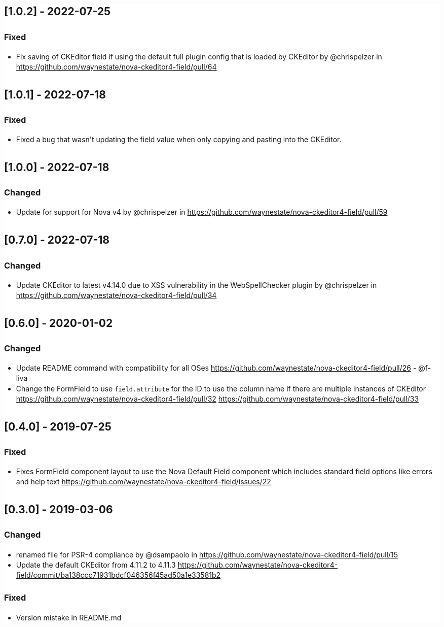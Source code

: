 ## [1.0.2] - 2022-07-25
### Fixed
* Fix saving of CKEditor field if using the default full plugin config that is loaded by CKEditor by @chrispelzer in https://github.com/waynestate/nova-ckeditor4-field/pull/64

## [1.0.1] - 2022-07-18
### Fixed
* Fixed a bug that wasn't updating the field value when only copying and pasting into the CKEditor.

## [1.0.0] - 2022-07-18
### Changed
* Update for support for Nova v4 by @chrispelzer in https://github.com/waynestate/nova-ckeditor4-field/pull/59

## [0.7.0] - 2022-07-18
### Changed
* Update CKEditor to latest v4.14.0 due to XSS vulnerability in the WebSpellChecker plugin by @chrispelzer in https://github.com/waynestate/nova-ckeditor4-field/pull/34

## [0.6.0] - 2020-01-02
### Changed
* Update README command with compatibility for all OSes https://github.com/waynestate/nova-ckeditor4-field/pull/26 - @f-liva
* Change the FormField to use `field.attribute` for the ID to use the column name if there are multiple instances of CKEditor https://github.com/waynestate/nova-ckeditor4-field/pull/32 https://github.com/waynestate/nova-ckeditor4-field/pull/33

## [0.4.0] - 2019-07-25
### Fixed
* Fixes FormField component layout to use the Nova Default Field component which includes standard field options like errors and help text https://github.com/waynestate/nova-ckeditor4-field/issues/22

## [0.3.0] - 2019-03-06
### Changed
* renamed file for PSR-4 compliance by @dsampaolo in https://github.com/waynestate/nova-ckeditor4-field/pull/15
* Update the default CKEditor from 4.11.2 to 4.11.3 https://github.com/waynestate/nova-ckeditor4-field/commit/ba138ccc71931bdcf046356f45ad50a1e33581b2

### Fixed
* Version mistake in README.md
